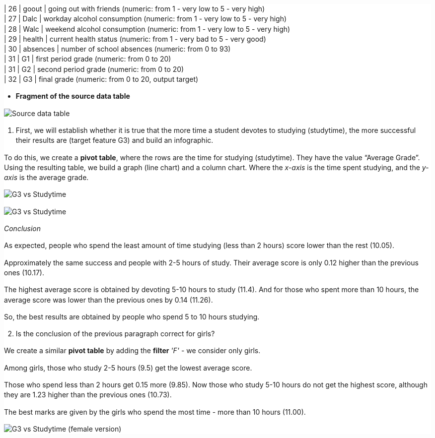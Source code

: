 | 26 | goout | going out with friends (numeric: from 1 - very low to 5 - very high)  
| 27 | Dalc | workday alcohol consumption (numeric: from 1 - very low to 5 - very high)  
| 28 | Walc | weekend alcohol consumption (numeric: from 1 - very low to 5 - very high)  
| 29 | health | current health status (numeric: from 1 - very bad to 5 - very good)  
| 30 | absences | number of school absences (numeric: from 0 to 93)  
| 31 | G1 | first period grade (numeric: from 0 to 20)  
| 31 | G2 | second period grade (numeric: from 0 to 20)  
| 32 | G3 | final grade (numeric: from 0 to 20, output target)


* **Fragment of the source data table**

![Source data table](https://github.com/arina-korkhova/excel-projects/blob/main/images%20for%20readme/source_data.png)

1. First, we will establish whether it is true that the more time a student devotes to studying (studytime), the more successful their results are (target feature G3) and build an infographic.

To do this, we create a **pivot table**, where the rows are the time for studying (studytime). They have the value “Average Grade”. Using the resulting table, we build a graph (line chart) and a column chart. Where the *x-axis* is the time spent studying, and the *y-axis* is the average grade.

![G3 vs Studytime](https://github.com/arina-korkhova/excel-projects/blob/main/images%20for%20readme/G3vs.studytime.png)

![G3 vs Studytime](https://github.com/arina-korkhova/excel-projects/blob/main/images%20for%20readme/G3vs.studytime(column).png)

*Conclusion*

As expected, people who spend the least amount of time studying (less than 2 hours) score lower than the rest (10.05).

Approximately the same success and people with 2-5 hours of study. Their average score is only 0.12 higher than the previous ones (10.17).

The highest average score is obtained by devoting 5-10 hours to study (11.4). And for those who spent more than 10 hours, the average score was lower than the previous ones by 0.14 (11.26).

So, the best results are obtained by people who spend 5 to 10 hours studying.

2. Is the conclusion of the previous paragraph correct for girls?

We create a similar **pivot table** by adding the **filter** *'F'* - we consider only girls.

Among girls, those who study 2-5 hours (9.5) get the lowest average score.

Those who spend less than 2 hours get 0.15 more (9.85).
Now those who study 5-10 hours do not get the highest score, although they are 1.23 higher than the previous ones (10.73).

The best marks are given by the girls who spend the most time - more than 10 hours (11.00).

![G3 vs Studytime (female version)](https://github.com/arina-korkhova/excel-projects/blob/main/images%20for%20readme/G3vs.studytime(female).png)
